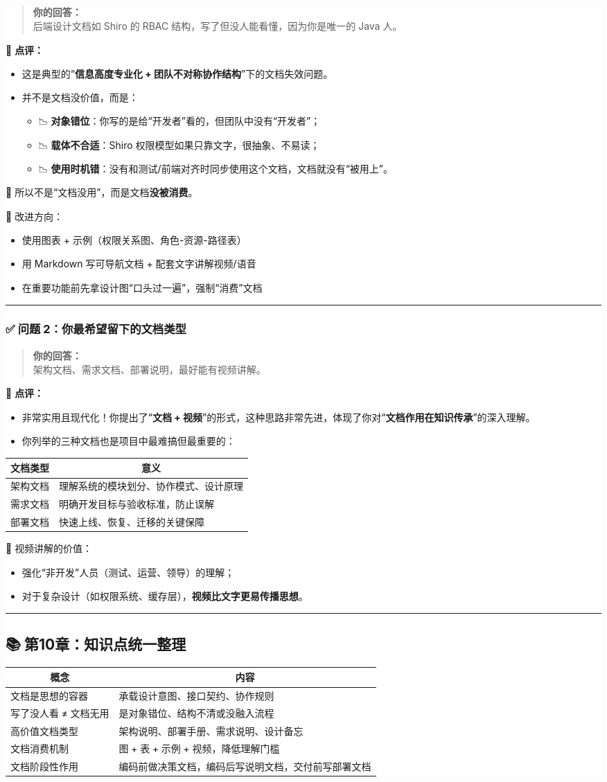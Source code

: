 > **你的回答：**  
> 后端设计文档如 Shiro 的 RBAC 结构，写了但没人能看懂，因为你是唯一的 Java 人。

🎯 **点评：**

* 这是典型的“**信息高度专业化 + 团队不对称协作结构**”下的文档失效问题。
    
* 并不是文档没价值，而是：
    
    * 📉 **对象错位**：你写的是给“开发者”看的，但团队中没有“开发者”；
        
    * 📉 **载体不合适**：Shiro 权限模型如果只靠文字，很抽象、不易读；
        
    * 📉 **使用时机错**：没有和测试/前端对齐时同步使用这个文档，文档就没有“被用上”。
        

📌 所以不是“文档没用”，而是文档**没被消费**。

📎 改进方向：

* 使用图表 + 示例（权限关系图、角色-资源-路径表）
    
* 用 Markdown 写可导航文档 + 配套文字讲解视频/语音
    
* 在重要功能前先拿设计图“口头过一遍”，强制“消费”文档
    

* * *

### ✅ 问题 2：你最希望留下的文档类型

> **你的回答：**  
> 架构文档、需求文档、部署说明，最好能有视频讲解。

🎯 **点评：**

* 非常实用且现代化！你提出了“**文档 + 视频**”的形式，这种思路非常先进，体现了你对“**文档作用在知识传承**”的深入理解。
    
* 你列举的三种文档也是项目中最难搞但最重要的：
    

| 文档类型 | 意义 |
| --- | --- |
| 架构文档 | 理解系统的模块划分、协作模式、设计原理 |
| 需求文档 | 明确开发目标与验收标准，防止误解 |
| 部署文档 | 快速上线、恢复、迁移的关键保障 |

📎 视频讲解的价值：

* 强化“非开发”人员（测试、运营、领导）的理解；
    
* 对于复杂设计（如权限系统、缓存层），**视频比文字更易传播思想**。
    

* * *

📚 第10章：知识点统一整理
---------------

| 概念 | 内容 |
| --- | --- |
| 文档是思想的容器 | 承载设计意图、接口契约、协作规则 |
| 写了没人看 ≠ 文档无用 | 是对象错位、结构不清或没融入流程 |
| 高价值文档类型 | 架构说明、部署手册、需求说明、设计备忘 |
| 文档消费机制 | 图 + 表 + 示例 + 视频，降低理解门槛 |
| 文档阶段性作用 | 编码前做决策文档，编码后写说明文档，交付前写部署文档 |
